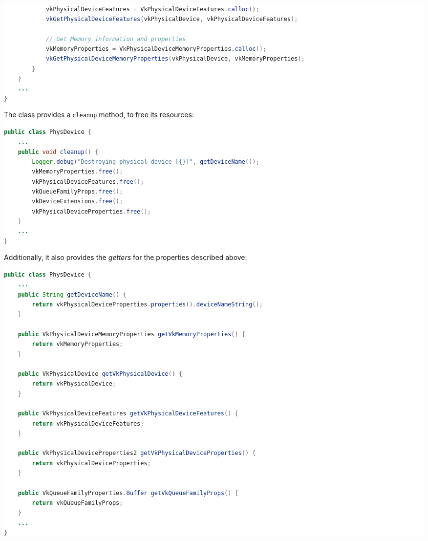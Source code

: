 ```java
            vkPhysicalDeviceFeatures = VkPhysicalDeviceFeatures.calloc();
            vkGetPhysicalDeviceFeatures(vkPhysicalDevice, vkPhysicalDeviceFeatures);

            // Get Memory information and properties
            vkMemoryProperties = VkPhysicalDeviceMemoryProperties.calloc();
            vkGetPhysicalDeviceMemoryProperties(vkPhysicalDevice, vkMemoryProperties);
        }
    }
    ...
}
```

The class provides a `cleanup` method, to free its resources:

```java
public class PhysDevice {
    ...
    public void cleanup() {
        Logger.debug("Destroying physical device [{}]", getDeviceName());
        vkMemoryProperties.free();
        vkPhysicalDeviceFeatures.free();
        vkQueueFamilyProps.free();
        vkDeviceExtensions.free();
        vkPhysicalDeviceProperties.free();
    }
    ...
}
```

Additionally, it also provides the *getters* for the properties described above:

```java
public class PhysDevice {
    ...
    public String getDeviceName() {
        return vkPhysicalDeviceProperties.properties().deviceNameString();
    }

    public VkPhysicalDeviceMemoryProperties getVkMemoryProperties() {
        return vkMemoryProperties;
    }

    public VkPhysicalDevice getVkPhysicalDevice() {
        return vkPhysicalDevice;
    }

    public VkPhysicalDeviceFeatures getVkPhysicalDeviceFeatures() {
        return vkPhysicalDeviceFeatures;
    }

    public VkPhysicalDeviceProperties2 getVkPhysicalDeviceProperties() {
        return vkPhysicalDeviceProperties;
    }

    public VkQueueFamilyProperties.Buffer getVkQueueFamilyProps() {
        return vkQueueFamilyProps;
    }
    ...
}
```
